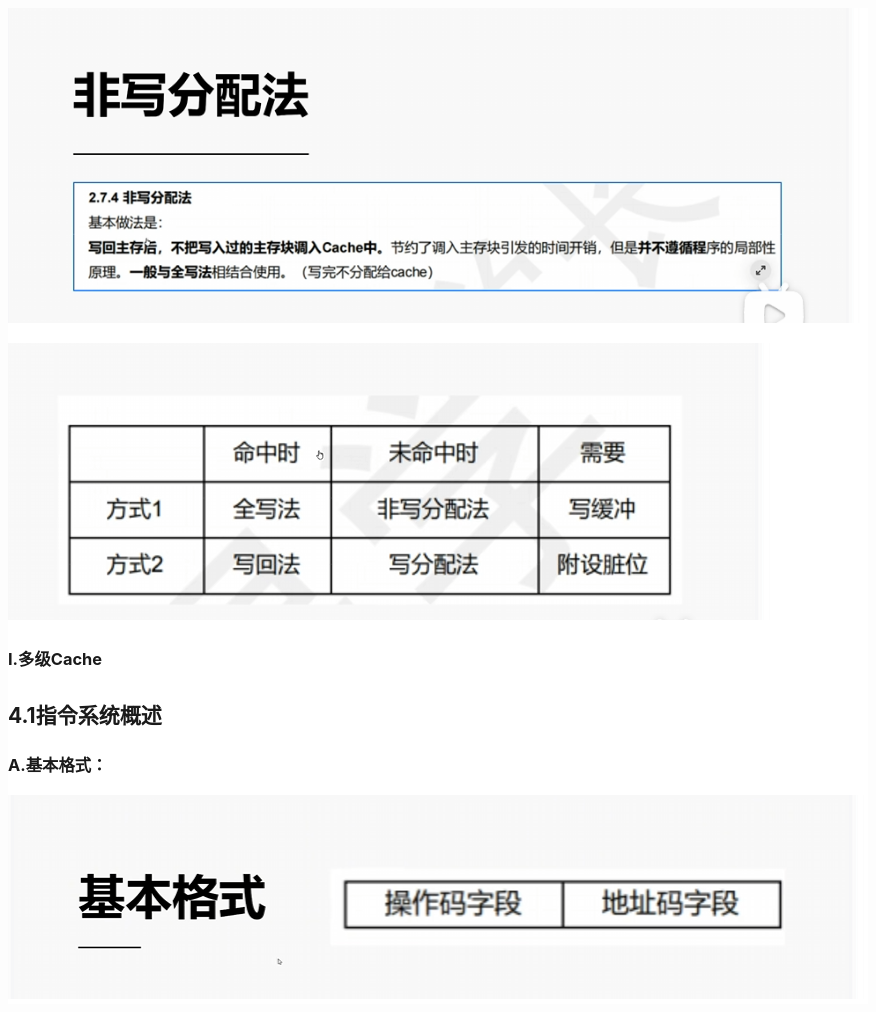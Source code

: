 ![image-20241212212509511](./assets/image-20241212212509511.png)

![image-20241212212618094](./assets/image-20241212212618094.png)

### I.多级Cache

## 4.1指令系统概述

### A.基本格式：

![image-20241212212852173](./assets/image-20241212212852173.png)
